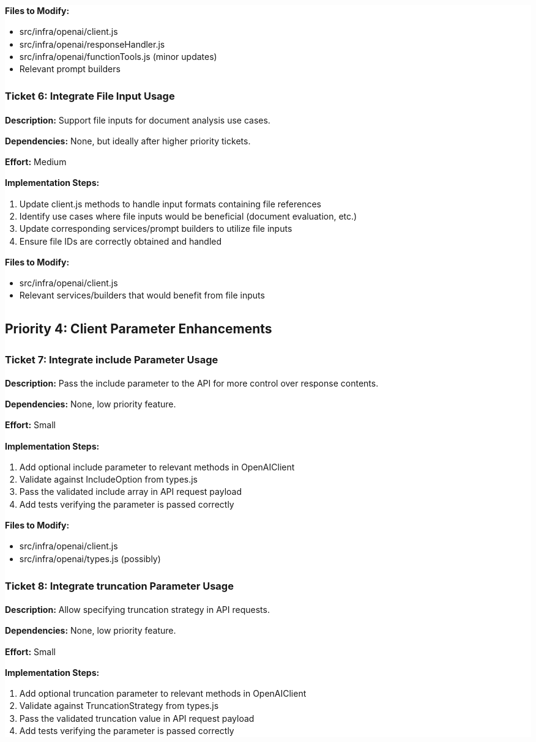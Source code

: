 **Files to Modify:**
- src/infra/openai/client.js
- src/infra/openai/responseHandler.js
- src/infra/openai/functionTools.js (minor updates)
- Relevant prompt builders

### Ticket 6: Integrate File Input Usage

**Description:** Support file inputs for document analysis use cases.

**Dependencies:** None, but ideally after higher priority tickets.

**Effort:** Medium

**Implementation Steps:**
1. Update client.js methods to handle input formats containing file references
2. Identify use cases where file inputs would be beneficial (document evaluation, etc.)
3. Update corresponding services/prompt builders to utilize file inputs
4. Ensure file IDs are correctly obtained and handled

**Files to Modify:**
- src/infra/openai/client.js
- Relevant services/builders that would benefit from file inputs

## Priority 4: Client Parameter Enhancements

### Ticket 7: Integrate include Parameter Usage

**Description:** Pass the include parameter to the API for more control over response contents.

**Dependencies:** None, low priority feature.

**Effort:** Small

**Implementation Steps:**
1. Add optional include parameter to relevant methods in OpenAIClient
2. Validate against IncludeOption from types.js
3. Pass the validated include array in API request payload
4. Add tests verifying the parameter is passed correctly

**Files to Modify:**
- src/infra/openai/client.js
- src/infra/openai/types.js (possibly)

### Ticket 8: Integrate truncation Parameter Usage

**Description:** Allow specifying truncation strategy in API requests.

**Dependencies:** None, low priority feature.

**Effort:** Small

**Implementation Steps:**
1. Add optional truncation parameter to relevant methods in OpenAIClient
2. Validate against TruncationStrategy from types.js
3. Pass the validated truncation value in API request payload
4. Add tests verifying the parameter is passed correctly
